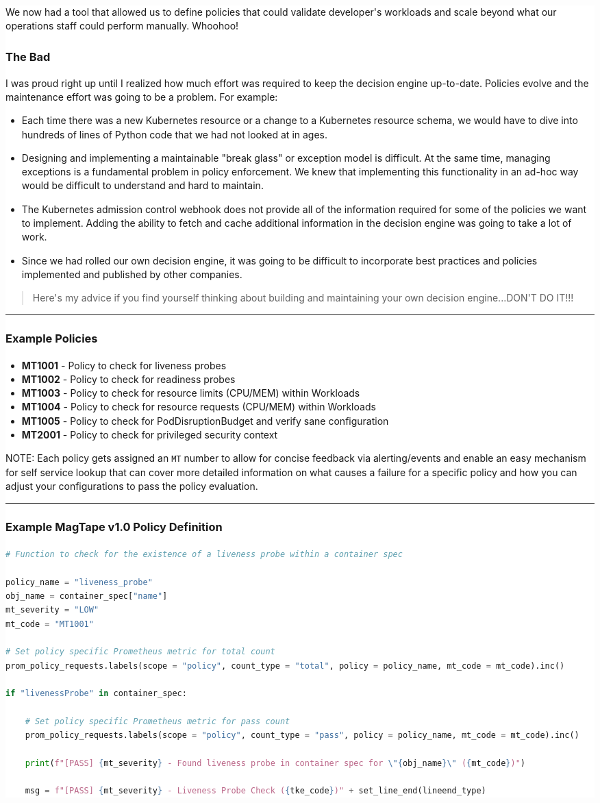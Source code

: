 
We now had a tool that allowed us to define policies that could validate developer's workloads and scale beyond what our operations staff could perform manually. Whoohoo!

### The Bad

I was proud right up until I realized how much effort was required to keep the decision engine up-to-date. Policies evolve and the maintenance effort was going to be a problem. For example:

- Each time there was a new Kubernetes resource or a change to a Kubernetes resource schema, we would have to dive into hundreds of lines of Python code that we had not looked at in ages.

- Designing and implementing a maintainable "break glass" or exception model is difficult. At the same time, managing exceptions is a fundamental problem in policy enforcement. We knew that implementing this functionality in an ad-hoc way would be difficult to understand and hard to maintain.

- The Kubernetes admission control webhook does not provide all of the information required for some of the policies we want to implement. Adding the ability to fetch and cache additional information in the decision engine was going to take a lot of work.

- Since we had rolled our own decision engine, it was going to be difficult to incorporate best practices and policies implemented and published by other companies.  

>Here's my advice if you find yourself thinking about building and maintaining your own decision engine...DON'T DO IT!!!  

---

### Example Policies

- **MT1001** - Policy to check for liveness probes
- **MT1002** - Policy to check for readiness probes
- **MT1003** - Policy to check for resource limits (CPU/MEM) within Workloads
- **MT1004** - Policy to check for resource requests (CPU/MEM) within Workloads
- **MT1005** - Policy to check for PodDisruptionBudget and verify sane configuration
- **MT2001** - Policy to check for privileged security context

NOTE: Each policy gets assigned an `MT` number to allow for concise feedback via alerting/events and enable an easy mechanism for self service lookup that can cover more detailed information on what causes a failure for a specific policy and how you can adjust your configurations to pass the policy evaluation.

---

### Example MagTape v1.0 Policy Definition

```python
# Function to check for the existence of a liveness probe within a container spec

policy_name = "liveness_probe"
obj_name = container_spec["name"]
mt_severity = "LOW"
mt_code = "MT1001"

# Set policy specific Prometheus metric for total count
prom_policy_requests.labels(scope = "policy", count_type = "total", policy = policy_name, mt_code = mt_code).inc()

if "livenessProbe" in container_spec:

    # Set policy specific Prometheus metric for pass count
    prom_policy_requests.labels(scope = "policy", count_type = "pass", policy = policy_name, mt_code = mt_code).inc()

    print(f"[PASS] {mt_severity} - Found liveness probe in container spec for \"{obj_name}\" ({mt_code})")

    msg = f"[PASS] {mt_severity} - Liveness Probe Check ({tke_code})" + set_line_end(lineend_type)
```